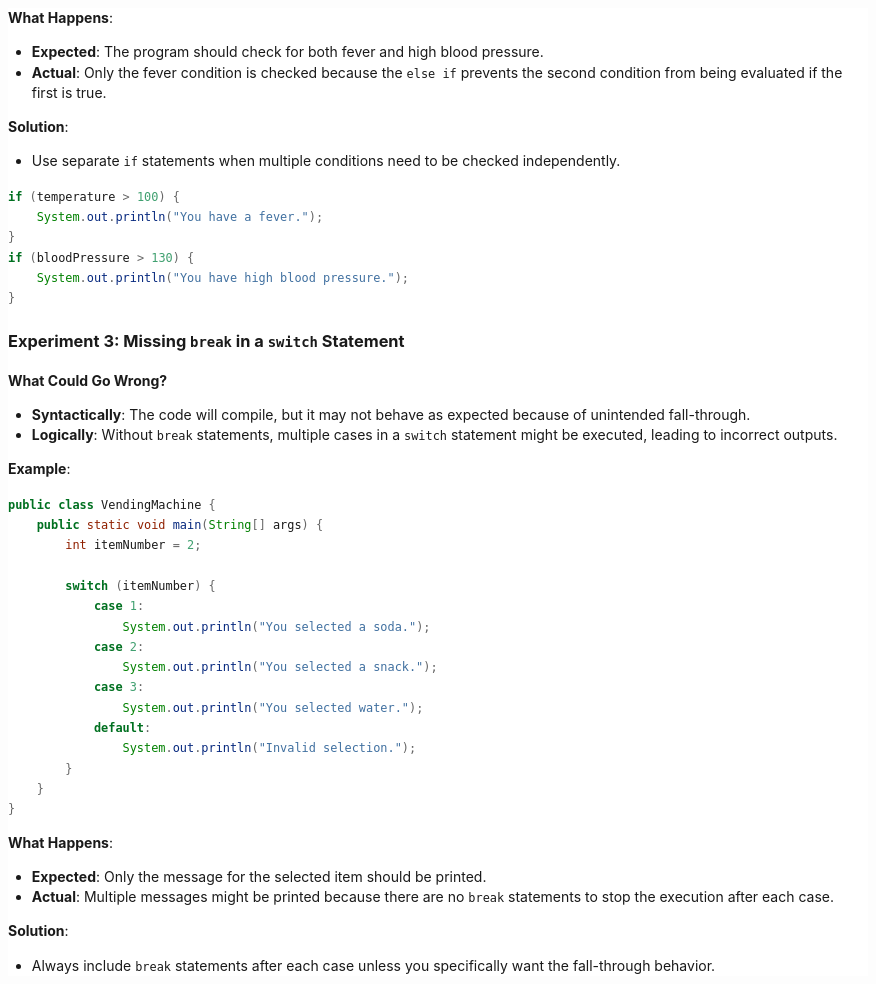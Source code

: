 
**What Happens**:
- **Expected**: The program should check for both fever and high blood pressure.
- **Actual**: Only the fever condition is checked because the `else if` prevents the second condition from being evaluated if the first is true.

**Solution**:
- Use separate `if` statements when multiple conditions need to be checked independently.

```java
if (temperature > 100) {
    System.out.println("You have a fever.");
}
if (bloodPressure > 130) {
    System.out.println("You have high blood pressure.");
}
```

### **Experiment 3: Missing `break` in a `switch` Statement**

**What Could Go Wrong?**
- **Syntactically**: The code will compile, but it may not behave as expected because of unintended fall-through.
- **Logically**: Without `break` statements, multiple cases in a `switch` statement might be executed, leading to incorrect outputs.

**Example**:
```java
public class VendingMachine {
    public static void main(String[] args) {
        int itemNumber = 2;

        switch (itemNumber) {
            case 1:
                System.out.println("You selected a soda.");
            case 2:
                System.out.println("You selected a snack.");
            case 3:
                System.out.println("You selected water.");
            default:
                System.out.println("Invalid selection.");
        }
    }
}
```

**What Happens**:
- **Expected**: Only the message for the selected item should be printed.
- **Actual**: Multiple messages might be printed because there are no `break` statements to stop the execution after each case.

**Solution**:
- Always include `break` statements after each case unless you specifically want the fall-through behavior.
